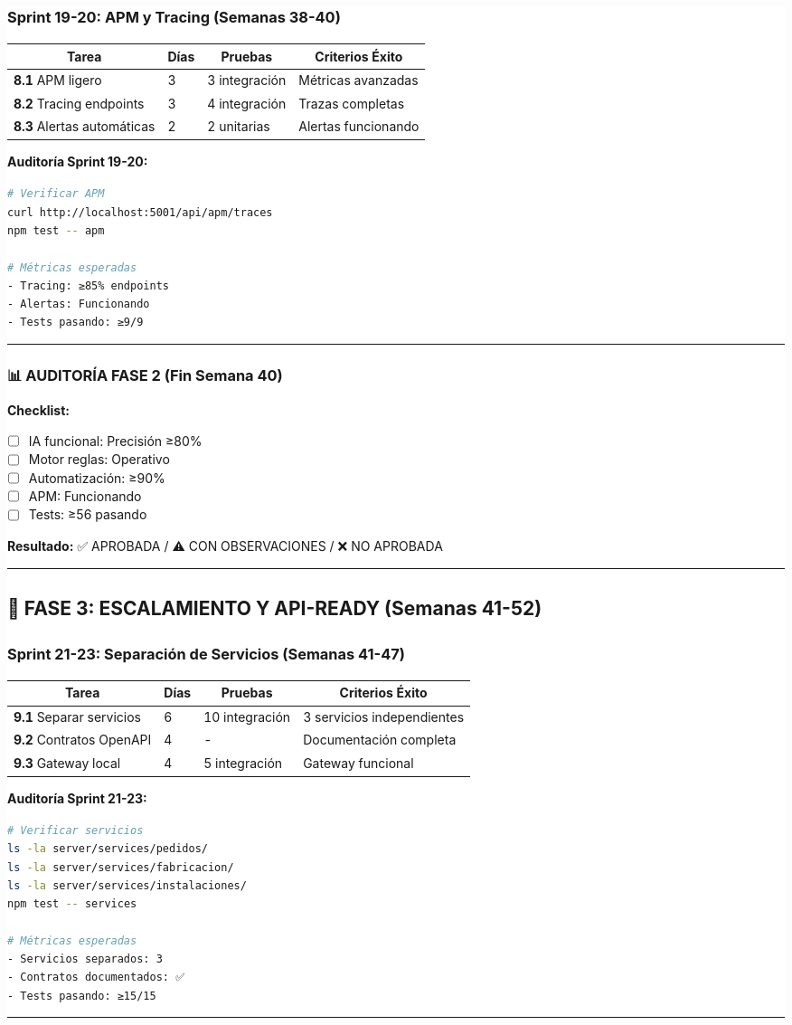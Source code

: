 
### Sprint 19-20: APM y Tracing (Semanas 38-40)

| Tarea | Días | Pruebas | Criterios Éxito |
|-------|------|---------|-----------------|
| **8.1** APM ligero | 3 | 3 integración | Métricas avanzadas |
| **8.2** Tracing endpoints | 3 | 4 integración | Trazas completas |
| **8.3** Alertas automáticas | 2 | 2 unitarias | Alertas funcionando |

**Auditoría Sprint 19-20:**
```bash
# Verificar APM
curl http://localhost:5001/api/apm/traces
npm test -- apm

# Métricas esperadas
- Tracing: ≥85% endpoints
- Alertas: Funcionando
- Tests pasando: ≥9/9
```

---

### 📊 AUDITORÍA FASE 2 (Fin Semana 40)

**Checklist:**
- [ ] IA funcional: Precisión ≥80%
- [ ] Motor reglas: Operativo
- [ ] Automatización: ≥90%
- [ ] APM: Funcionando
- [ ] Tests: ≥56 pasando

**Resultado:** ✅ APROBADA / ⚠️ CON OBSERVACIONES / ❌ NO APROBADA

---

## 🚀 FASE 3: ESCALAMIENTO Y API-READY (Semanas 41-52)

### Sprint 21-23: Separación de Servicios (Semanas 41-47)

| Tarea | Días | Pruebas | Criterios Éxito |
|-------|------|---------|-----------------|
| **9.1** Separar servicios | 6 | 10 integración | 3 servicios independientes |
| **9.2** Contratos OpenAPI | 4 | - | Documentación completa |
| **9.3** Gateway local | 4 | 5 integración | Gateway funcional |

**Auditoría Sprint 21-23:**
```bash
# Verificar servicios
ls -la server/services/pedidos/
ls -la server/services/fabricacion/
ls -la server/services/instalaciones/
npm test -- services

# Métricas esperadas
- Servicios separados: 3
- Contratos documentados: ✅
- Tests pasando: ≥15/15
```

---
